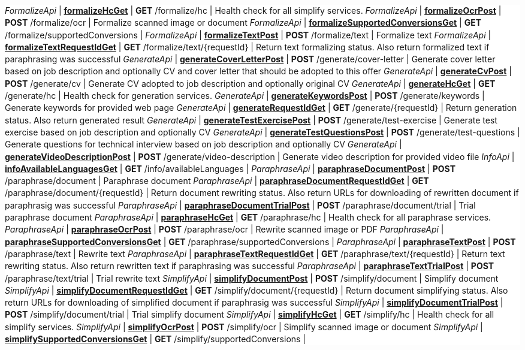 *FormalizeApi* | [**formalizeHcGet**](docs/FormalizeApi.md#formalizeHcGet) | **GET** /formalize/hc | Health check for all simplify services.
*FormalizeApi* | [**formalizeOcrPost**](docs/FormalizeApi.md#formalizeOcrPost) | **POST** /formalize/ocr | Formalize scanned image or document
*FormalizeApi* | [**formalizeSupportedConversionsGet**](docs/FormalizeApi.md#formalizeSupportedConversionsGet) | **GET** /formalize/supportedConversions |
*FormalizeApi* | [**formalizeTextPost**](docs/FormalizeApi.md#formalizeTextPost) | **POST** /formalize/text | Formalize text
*FormalizeApi* | [**formalizeTextRequestIdGet**](docs/FormalizeApi.md#formalizeTextRequestIdGet) | **GET** /formalize/text/{requestId} | Return text formalizing status.  Also return formalized text if paraphrasing was successful
*GenerateApi* | [**generateCoverLetterPost**](docs/GenerateApi.md#generateCoverLetterPost) | **POST** /generate/cover-letter | Generate cover letter based on job description and optionally CV and cover letter that should be adopted to this offer
*GenerateApi* | [**generateCvPost**](docs/GenerateApi.md#generateCvPost) | **POST** /generate/cv | Generate CV adopted to job description and optionally original CV
*GenerateApi* | [**generateHcGet**](docs/GenerateApi.md#generateHcGet) | **GET** /generate/hc | Health check for generation services.
*GenerateApi* | [**generateKeywordsPost**](docs/GenerateApi.md#generateKeywordsPost) | **POST** /generate/keywords | Generate keywords for provided web page
*GenerateApi* | [**generateRequestIdGet**](docs/GenerateApi.md#generateRequestIdGet) | **GET** /generate/{requestId} | Return generation status.  Also return generated result
*GenerateApi* | [**generateTestExercisePost**](docs/GenerateApi.md#generateTestExercisePost) | **POST** /generate/test-exercise | Generate test exercise based on job description and optionally CV
*GenerateApi* | [**generateTestQuestionsPost**](docs/GenerateApi.md#generateTestQuestionsPost) | **POST** /generate/test-questions | Generate questions for technical interview based on job description and optionally CV
*GenerateApi* | [**generateVideoDescriptionPost**](docs/GenerateApi.md#generateVideoDescriptionPost) | **POST** /generate/video-description | Generate video description for provided video file
*InfoApi* | [**infoAvailableLanguagesGet**](docs/InfoApi.md#infoAvailableLanguagesGet) | **GET** /info/availableLanguages |
*ParaphraseApi* | [**paraphraseDocumentPost**](docs/ParaphraseApi.md#paraphraseDocumentPost) | **POST** /paraphrase/document | Paraphrase document
*ParaphraseApi* | [**paraphraseDocumentRequestIdGet**](docs/ParaphraseApi.md#paraphraseDocumentRequestIdGet) | **GET** /paraphrase/document/{requestId} | Return document rewriting status.  Also return URLs for downloading of rewritten document if paraphrasig was successful
*ParaphraseApi* | [**paraphraseDocumentTrialPost**](docs/ParaphraseApi.md#paraphraseDocumentTrialPost) | **POST** /paraphrase/document/trial | Trial paraphrase document
*ParaphraseApi* | [**paraphraseHcGet**](docs/ParaphraseApi.md#paraphraseHcGet) | **GET** /paraphrase/hc | Health check for all paraphrase services.
*ParaphraseApi* | [**paraphraseOcrPost**](docs/ParaphraseApi.md#paraphraseOcrPost) | **POST** /paraphrase/ocr | Rewrite scanned image or PDF
*ParaphraseApi* | [**paraphraseSupportedConversionsGet**](docs/ParaphraseApi.md#paraphraseSupportedConversionsGet) | **GET** /paraphrase/supportedConversions |
*ParaphraseApi* | [**paraphraseTextPost**](docs/ParaphraseApi.md#paraphraseTextPost) | **POST** /paraphrase/text | Rewrite text
*ParaphraseApi* | [**paraphraseTextRequestIdGet**](docs/ParaphraseApi.md#paraphraseTextRequestIdGet) | **GET** /paraphrase/text/{requestId} | Return text rewriting status.  Also return rewritten text if paraphrasing was successful
*ParaphraseApi* | [**paraphraseTextTrialPost**](docs/ParaphraseApi.md#paraphraseTextTrialPost) | **POST** /paraphrase/text/trial | Trial rewrite text
*SimplifyApi* | [**simplifyDocumentPost**](docs/SimplifyApi.md#simplifyDocumentPost) | **POST** /simplify/document | Simplify document
*SimplifyApi* | [**simplifyDocumentRequestIdGet**](docs/SimplifyApi.md#simplifyDocumentRequestIdGet) | **GET** /simplify/document/{requestId} | Return document simplifying status.  Also return URLs for downloading of simplified document if paraphrasig was successful
*SimplifyApi* | [**simplifyDocumentTrialPost**](docs/SimplifyApi.md#simplifyDocumentTrialPost) | **POST** /simplify/document/trial | Trial simplify document
*SimplifyApi* | [**simplifyHcGet**](docs/SimplifyApi.md#simplifyHcGet) | **GET** /simplify/hc | Health check for all simplify services.
*SimplifyApi* | [**simplifyOcrPost**](docs/SimplifyApi.md#simplifyOcrPost) | **POST** /simplify/ocr | Simplify scanned image or document
*SimplifyApi* | [**simplifySupportedConversionsGet**](docs/SimplifyApi.md#simplifySupportedConversionsGet) | **GET** /simplify/supportedConversions |